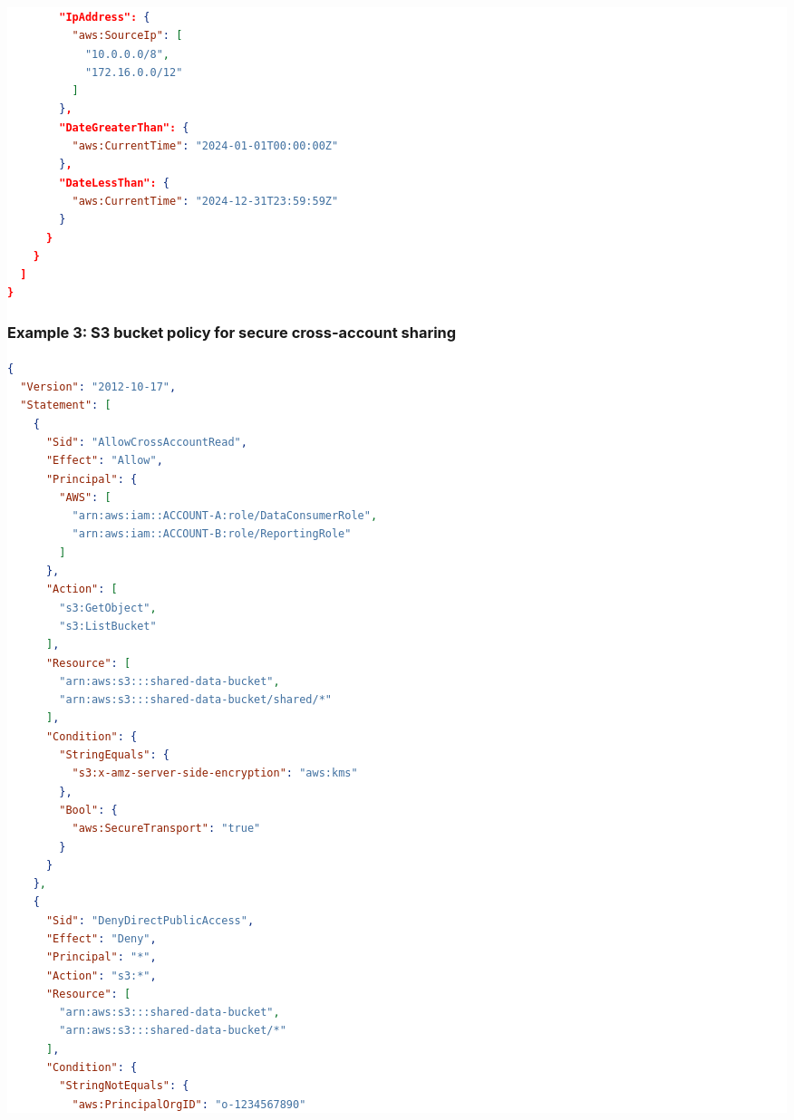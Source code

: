 ```json
        "IpAddress": {
          "aws:SourceIp": [
            "10.0.0.0/8",
            "172.16.0.0/12"
          ]
        },
        "DateGreaterThan": {
          "aws:CurrentTime": "2024-01-01T00:00:00Z"
        },
        "DateLessThan": {
          "aws:CurrentTime": "2024-12-31T23:59:59Z"
        }
      }
    }
  ]
}
```

### Example 3: S3 bucket policy for secure cross-account sharing

```json
{
  "Version": "2012-10-17",
  "Statement": [
    {
      "Sid": "AllowCrossAccountRead",
      "Effect": "Allow",
      "Principal": {
        "AWS": [
          "arn:aws:iam::ACCOUNT-A:role/DataConsumerRole",
          "arn:aws:iam::ACCOUNT-B:role/ReportingRole"
        ]
      },
      "Action": [
        "s3:GetObject",
        "s3:ListBucket"
      ],
      "Resource": [
        "arn:aws:s3:::shared-data-bucket",
        "arn:aws:s3:::shared-data-bucket/shared/*"
      ],
      "Condition": {
        "StringEquals": {
          "s3:x-amz-server-side-encryption": "aws:kms"
        },
        "Bool": {
          "aws:SecureTransport": "true"
        }
      }
    },
    {
      "Sid": "DenyDirectPublicAccess",
      "Effect": "Deny",
      "Principal": "*",
      "Action": "s3:*",
      "Resource": [
        "arn:aws:s3:::shared-data-bucket",
        "arn:aws:s3:::shared-data-bucket/*"
      ],
      "Condition": {
        "StringNotEquals": {
          "aws:PrincipalOrgID": "o-1234567890"
```